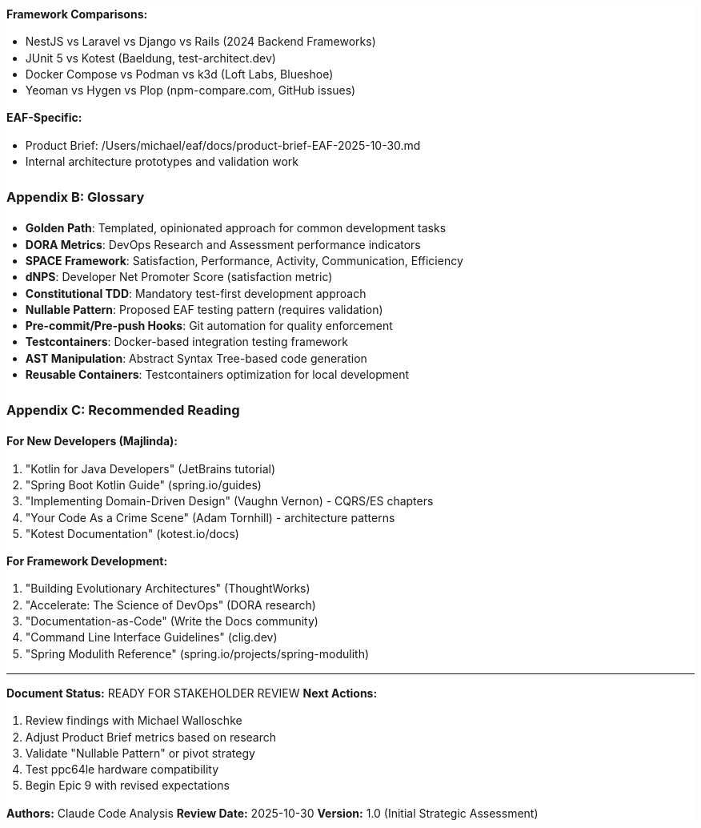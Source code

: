 **Framework Comparisons:**
- NestJS vs Laravel vs Django vs Rails (2024 Backend Frameworks)
- JUnit 5 vs Kotest (Baeldung, test-architect.dev)
- Docker Compose vs Podman vs k3d (Loft Labs, Blueshoe)
- Yeoman vs Hygen vs Plop (npm-compare.com, GitHub issues)

**EAF-Specific:**
- Product Brief: /Users/michael/eaf/docs/product-brief-EAF-2025-10-30.md
- Internal architecture prototypes and validation work

### Appendix B: Glossary

- **Golden Path**: Templated, opinionated approach for common development tasks
- **DORA Metrics**: DevOps Research and Assessment performance indicators
- **SPACE Framework**: Satisfaction, Performance, Activity, Communication, Efficiency
- **dNPS**: Developer Net Promoter Score (satisfaction metric)
- **Constitutional TDD**: Mandatory test-first development approach
- **Nullable Pattern**: Proposed EAF testing pattern (requires validation)
- **Pre-commit/Pre-push Hooks**: Git automation for quality enforcement
- **Testcontainers**: Docker-based integration testing framework
- **AST Manipulation**: Abstract Syntax Tree-based code generation
- **Reusable Containers**: Testcontainers optimization for local development

### Appendix C: Recommended Reading

**For New Developers (Majlinda):**
1. "Kotlin for Java Developers" (JetBrains tutorial)
2. "Spring Boot Kotlin Guide" (spring.io/guides)
3. "Implementing Domain-Driven Design" (Vaughn Vernon) - CQRS/ES chapters
4. "Your Code As a Crime Scene" (Adam Tornhill) - architecture patterns
5. "Kotest Documentation" (kotest.io/docs)

**For Framework Development:**
1. "Building Evolutionary Architectures" (ThoughtWorks)
2. "Accelerate: The Science of DevOps" (DORA research)
3. "Documentation-as-Code" (Write the Docs community)
4. "Command Line Interface Guidelines" (clig.dev)
5. "Spring Modulith Reference" (spring.io/projects/spring-modulith)

---

**Document Status:** READY FOR STAKEHOLDER REVIEW
**Next Actions:**
1. Review findings with Michael Walloschke
2. Adjust Product Brief metrics based on research
3. Validate "Nullable Pattern" or pivot strategy
4. Test ppc64le hardware compatibility
5. Begin Epic 9 with revised expectations

**Authors:** Claude Code Analysis
**Review Date:** 2025-10-30
**Version:** 1.0 (Initial Strategic Assessment)
